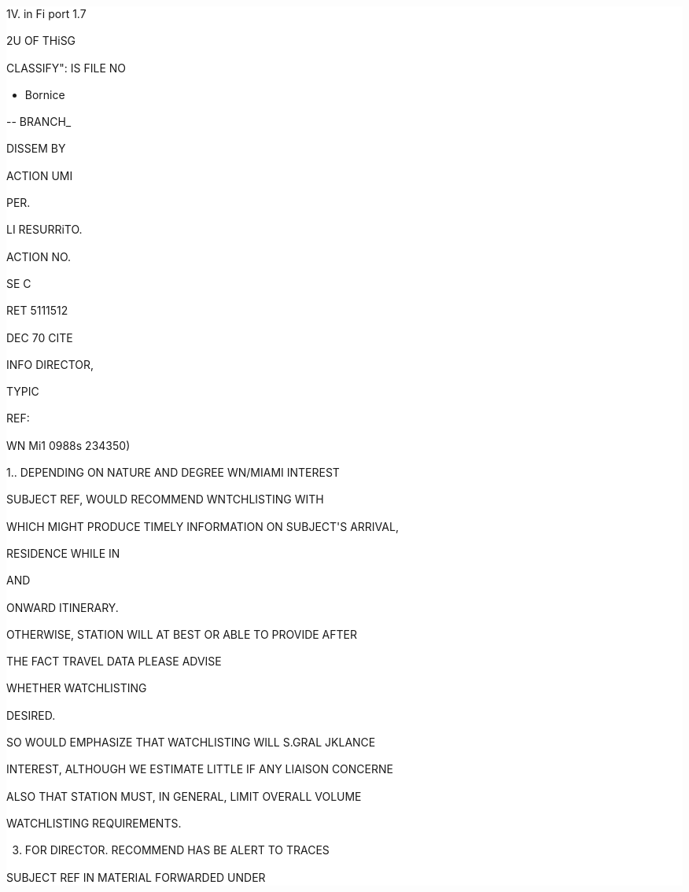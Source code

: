 1V. in Fi port 1.7

2U OF THiSG

CLASSIFY": IS FILE NO

- Bornice

-- BRANCH_

DISSEM BY

ACTION UMI

PER.

LI RESURRiTO.

ACTION NO.

SE C

RET 5111512

DEC 70 CITE

INFO DIRECTOR,

TYPIC

REF:

WN Mi1 0988s 234350)

1.. DEPENDING ON NATURE AND DEGREE WN/MIAMI INTEREST

SUBJECT REF, WOULD RECOMMEND WNTCHLISTING WITH

WHICH MIGHT PRODUCE TIMELY INFORMATION ON SUBJECT'S ARRIVAL,

RESIDENCE WHILE IN

AND

ONWARD ITINERARY.

OTHERWISE, STATION WILL AT BEST OR ABLE TO PROVIDE AFTER

THE FACT TRAVEL DATA PLEASE ADVISE

WHETHER WATCHLISTING

DESIRED.

SO WOULD EMPHASIZE THAT WATCHLISTING WILL S.GRAL JKLANCE

INTEREST, ALTHOUGH WE ESTIMATE LITTLE IF ANY LIAISON CONCERNE

ALSO THAT STATION MUST, IN GENERAL, LIMIT OVERALL VOLUME

WATCHLISTING REQUIREMENTS.

3. FOR DIRECTOR. RECOMMEND HAS BE ALERT TO TRACES

SUBJECT REF IN MATERIAL FORWARDED UNDER
